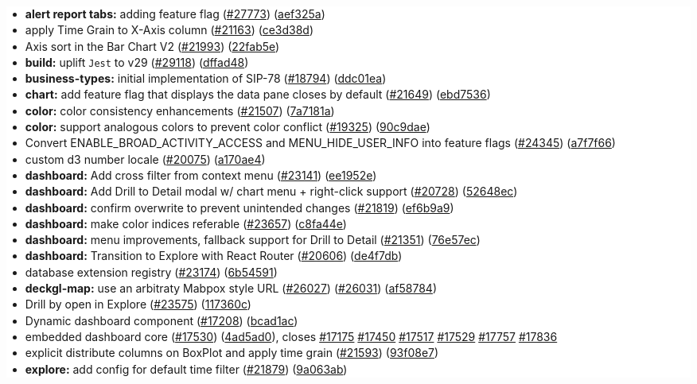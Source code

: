 - **alert report tabs:** adding feature flag ([#27773](https://github.com/apache/superset/issues/27773)) ([aef325a](https://github.com/apache/superset/commit/aef325a41687804b3e9ee6731e99821062604c43))
- apply Time Grain to X-Axis column ([#21163](https://github.com/apache/superset/issues/21163)) ([ce3d38d](https://github.com/apache/superset/commit/ce3d38d2e72a56014fa96ee3d4afe066277cc5be))
- Axis sort in the Bar Chart V2 ([#21993](https://github.com/apache/superset/issues/21993)) ([22fab5e](https://github.com/apache/superset/commit/22fab5e58ce574e962518067d982e3036449e580))
- **build:** uplift `Jest` to v29 ([#29118](https://github.com/apache/superset/issues/29118)) ([dffad48](https://github.com/apache/superset/commit/dffad4850404abed68700cc18d9124abe7594aa4))
- **business-types:** initial implementation of SIP-78 ([#18794](https://github.com/apache/superset/issues/18794)) ([ddc01ea](https://github.com/apache/superset/commit/ddc01ea7813ef7c02cfc2aee7cbf554a45628f25))
- **chart:** add feature flag that displays the data pane closes by default ([#21649](https://github.com/apache/superset/issues/21649)) ([ebd7536](https://github.com/apache/superset/commit/ebd75366c0c7acd6d4619996c4f209b51af518e2))
- **color:** color consistency enhancements ([#21507](https://github.com/apache/superset/issues/21507)) ([7a7181a](https://github.com/apache/superset/commit/7a7181a2449598b09298f3a113849caeb3309186))
- **color:** support analogous colors to prevent color conflict ([#19325](https://github.com/apache/superset/issues/19325)) ([90c9dae](https://github.com/apache/superset/commit/90c9daea08cd59ba7261c13e1ce4e80a72f84b48))
- Convert ENABLE_BROAD_ACTIVITY_ACCESS and MENU_HIDE_USER_INFO into feature flags ([#24345](https://github.com/apache/superset/issues/24345)) ([a7f7f66](https://github.com/apache/superset/commit/a7f7f6645dd374bee4358544c87e5c3120dcdb73))
- custom d3 number locale ([#20075](https://github.com/apache/superset/issues/20075)) ([a170ae4](https://github.com/apache/superset/commit/a170ae4368298207b5a5c9a698889c865fd73421))
- **dashboard:** Add cross filter from context menu ([#23141](https://github.com/apache/superset/issues/23141)) ([ee1952e](https://github.com/apache/superset/commit/ee1952e488f2cd0913fe6f35ffe551d18ee3d143))
- **dashboard:** Add Drill to Detail modal w/ chart menu + right-click support ([#20728](https://github.com/apache/superset/issues/20728)) ([52648ec](https://github.com/apache/superset/commit/52648ecd7f6158473ec198e1ade9a5a69008b752))
- **dashboard:** confirm overwrite to prevent unintended changes ([#21819](https://github.com/apache/superset/issues/21819)) ([ef6b9a9](https://github.com/apache/superset/commit/ef6b9a97d594f748ab710e27281d41ee5250d33a))
- **dashboard:** make color indices referable ([#23657](https://github.com/apache/superset/issues/23657)) ([c8fa44e](https://github.com/apache/superset/commit/c8fa44e9e904160de705cd643d1df092815348b1))
- **dashboard:** menu improvements, fallback support for Drill to Detail ([#21351](https://github.com/apache/superset/issues/21351)) ([76e57ec](https://github.com/apache/superset/commit/76e57ec651bbfaf4f76031eeeca66f6a1fa81bc2))
- **dashboard:** Transition to Explore with React Router ([#20606](https://github.com/apache/superset/issues/20606)) ([de4f7db](https://github.com/apache/superset/commit/de4f7db57ec33c497be9c880fde534a1f026241f))
- database extension registry ([#23174](https://github.com/apache/superset/issues/23174)) ([6b54591](https://github.com/apache/superset/commit/6b5459121f9542c9f0976aec1ebdfe7b1a078472))
- **deckgl-map:** use an arbitraty Mabpox style URL ([#26027](https://github.com/apache/superset/issues/26027)) ([#26031](https://github.com/apache/superset/issues/26031)) ([af58784](https://github.com/apache/superset/commit/af587840403d83a7da7fb0f57bc10ad2335d4eeb))
- Drill by open in Explore ([#23575](https://github.com/apache/superset/issues/23575)) ([117360c](https://github.com/apache/superset/commit/117360cd57bdbf9fd60fc479c6fe64dc077dbfee))
- Dynamic dashboard component ([#17208](https://github.com/apache/superset/issues/17208)) ([bcad1ac](https://github.com/apache/superset/commit/bcad1acec27823756dc403f6e982f5e59ec6d6cf))
- embedded dashboard core ([#17530](https://github.com/apache/superset/issues/17530)) ([4ad5ad0](https://github.com/apache/superset/commit/4ad5ad045a9adb506d14b2c02fdbefc564d25bdb)), closes [#17175](https://github.com/apache/superset/issues/17175) [#17450](https://github.com/apache/superset/issues/17450) [#17517](https://github.com/apache/superset/issues/17517) [#17529](https://github.com/apache/superset/issues/17529) [#17757](https://github.com/apache/superset/issues/17757) [#17836](https://github.com/apache/superset/issues/17836)
- explicit distribute columns on BoxPlot and apply time grain ([#21593](https://github.com/apache/superset/issues/21593)) ([93f08e7](https://github.com/apache/superset/commit/93f08e778bfd48be150749f22d0b184467da73ac))
- **explore:** add config for default time filter ([#21879](https://github.com/apache/superset/issues/21879)) ([9a063ab](https://github.com/apache/superset/commit/9a063abb3b28e32b1107950942571d564bb283f8))